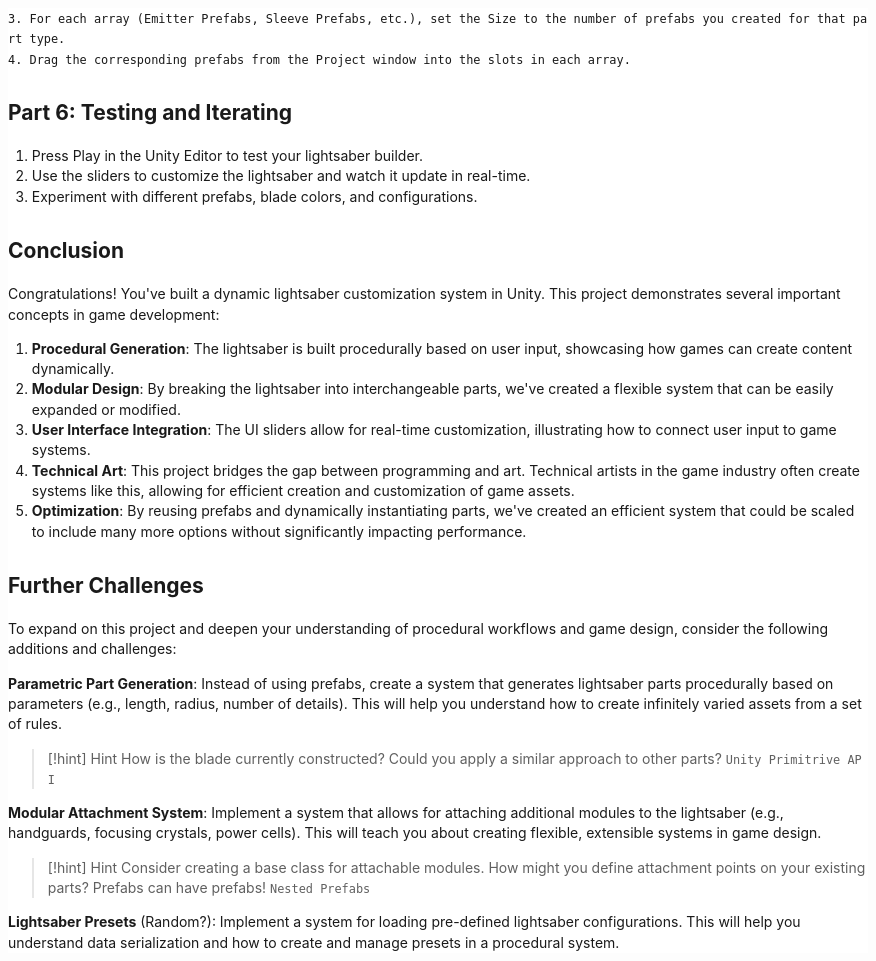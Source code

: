 	3. For each array (Emitter Prefabs, Sleeve Prefabs, etc.), set the Size to the number of prefabs you created for that part type. 
	4. Drag the corresponding prefabs from the Project window into the slots in each array.

## Part 6: Testing and Iterating
1. Press Play in the Unity Editor to test your lightsaber builder.
2. Use the sliders to customize the lightsaber and watch it update in real-time.
3. Experiment with different prefabs, blade colors, and configurations.

## Conclusion

Congratulations! You've built a dynamic lightsaber customization system in Unity. This project demonstrates several important concepts in game development:

1. **Procedural Generation**: The lightsaber is built procedurally based on user input, showcasing how games can create content dynamically.
2. **Modular Design**: By breaking the lightsaber into interchangeable parts, we've created a flexible system that can be easily expanded or modified.
3. **User Interface Integration**: The UI sliders allow for real-time customization, illustrating how to connect user input to game systems.
4. **Technical Art**: This project bridges the gap between programming and art. Technical artists in the game industry often create systems like this, allowing for efficient creation and customization of game assets.
5. **Optimization**: By reusing prefabs and dynamically instantiating parts, we've created an efficient system that could be scaled to include many more options without significantly impacting performance.


## Further Challenges

To expand on this project and deepen your understanding of procedural workflows and game design, consider the following additions and challenges:

**Parametric Part Generation**: Instead of using prefabs, create a system that generates lightsaber parts procedurally based on parameters (e.g., length, radius, number of details). This will help you understand how to create infinitely varied assets from a set of rules.
	
> [!hint] Hint
> How is the blade currently constructed? Could you apply a similar approach to other parts? `Unity Primitrive API`


**Modular Attachment System**: Implement a system that allows for attaching additional modules to the lightsaber (e.g., handguards, focusing crystals, power cells). This will teach you about creating flexible, extensible systems in game design.
	
> [!hint] Hint
> Consider creating a base class for attachable modules. How might you define attachment points on your existing parts? Prefabs can have prefabs! `Nested Prefabs`


**Lightsaber Presets** (Random?): Implement a system for loading pre-defined lightsaber configurations. This will help you understand data serialization and how to create and manage presets in a procedural system.
	